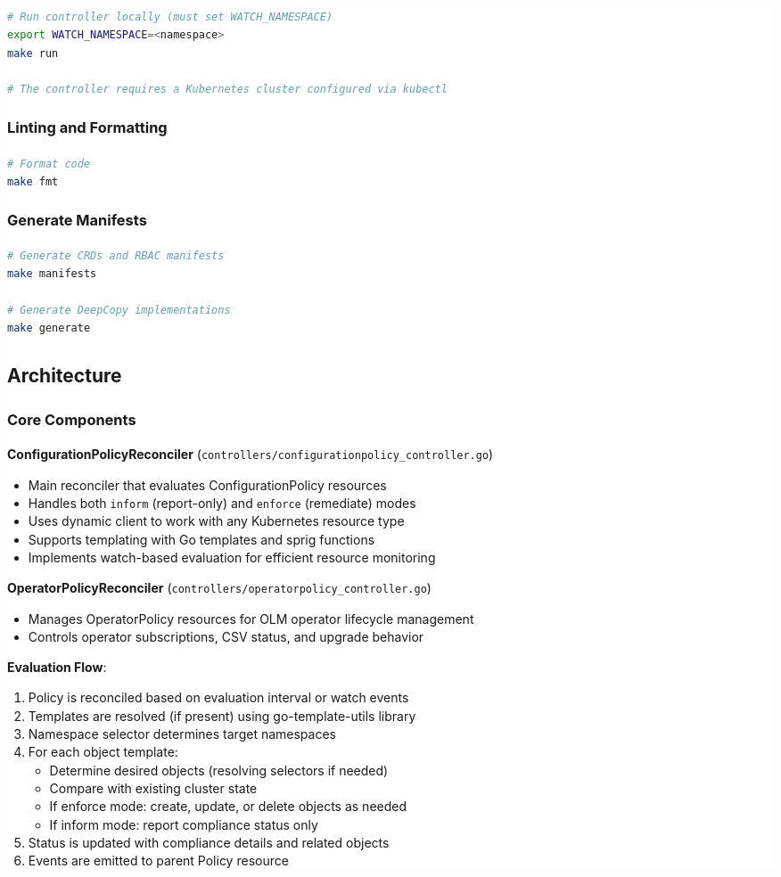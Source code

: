```bash
# Run controller locally (must set WATCH_NAMESPACE)
export WATCH_NAMESPACE=<namespace>
make run

# The controller requires a Kubernetes cluster configured via kubectl
```

### Linting and Formatting

```bash
# Format code
make fmt
```

### Generate Manifests

```bash
# Generate CRDs and RBAC manifests
make manifests

# Generate DeepCopy implementations
make generate
```

## Architecture

### Core Components

**ConfigurationPolicyReconciler** (`controllers/configurationpolicy_controller.go`)

- Main reconciler that evaluates ConfigurationPolicy resources
- Handles both `inform` (report-only) and `enforce` (remediate) modes
- Uses dynamic client to work with any Kubernetes resource type
- Supports templating with Go templates and sprig functions
- Implements watch-based evaluation for efficient resource monitoring

**OperatorPolicyReconciler** (`controllers/operatorpolicy_controller.go`)

- Manages OperatorPolicy resources for OLM operator lifecycle management
- Controls operator subscriptions, CSV status, and upgrade behavior

**Evaluation Flow**:

1. Policy is reconciled based on evaluation interval or watch events
2. Templates are resolved (if present) using go-template-utils library
3. Namespace selector determines target namespaces
4. For each object template:
   - Determine desired objects (resolving selectors if needed)
   - Compare with existing cluster state
   - If enforce mode: create, update, or delete objects as needed
   - If inform mode: report compliance status only
5. Status is updated with compliance details and related objects
6. Events are emitted to parent Policy resource
